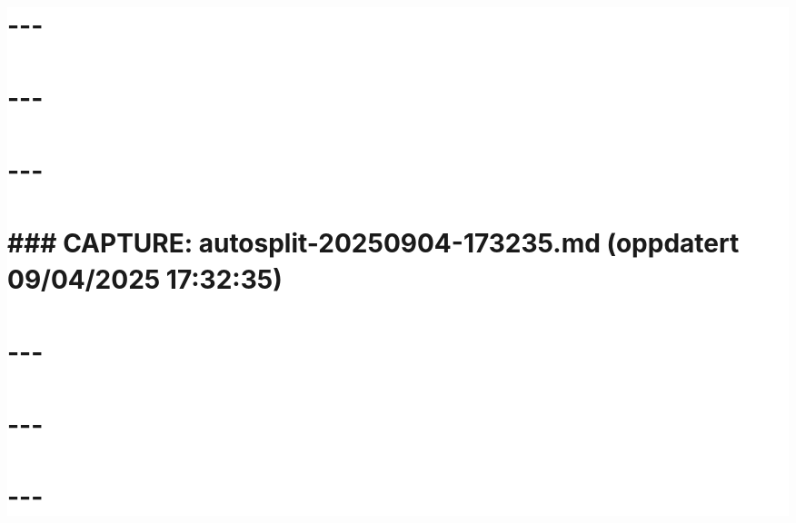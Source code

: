 # ---

#

#

# ---

#

#

#

# ---

#

#

#

#

#

# \### CAPTURE: autosplit-20250904-173235.md (oppdatert 09/04/2025 17:32:35)

# ---

#

#

# ---

#

#

#

# ---

#

#

#
